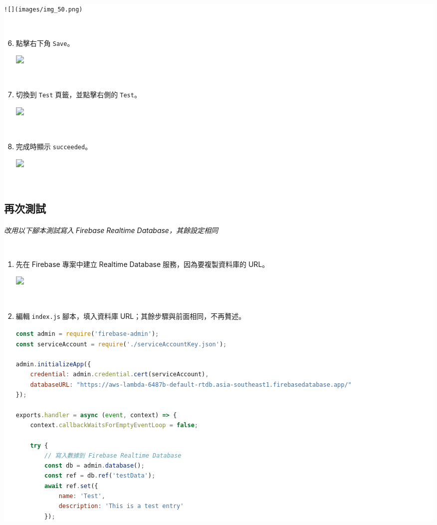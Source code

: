     ![](images/img_50.png)

<br>

6. 點擊右下角 `Save`。

    ![](images/img_51.png)

<br>

7. 切換到 `Test` 頁籤，並點擊右側的 `Test`。

    ![](images/img_52.png)

<br>

8. 完成時顯示 `succeeded`。

    ![](images/img_53.png)

<br>

## 再次測試

_改用以下腳本測試寫入 Firebase Realtime Database，其餘設定相同_

<br>

1. 先在 Firebase 專案中建立 Realtime Database 服務，因為要複製資料庫的 URL。

    ![](images/img_42.png)

<br>

2. 編輯 `index.js` 腳本，填入資料庫 URL；其餘步驟與前面相同，不再贅述。

    ```js
    const admin = require('firebase-admin');
    const serviceAccount = require('./serviceAccountKey.json');

    admin.initializeApp({
        credential: admin.credential.cert(serviceAccount),
        databaseURL: "https://aws-lambda-6487b-default-rtdb.asia-southeast1.firebasedatabase.app/"
    });

    exports.handler = async (event, context) => {
        context.callbackWaitsForEmptyEventLoop = false;

        try {
            // 寫入數據到 Firebase Realtime Database
            const db = admin.database();
            const ref = db.ref('testData');
            await ref.set({
                name: 'Test',
                description: 'This is a test entry'
            });
